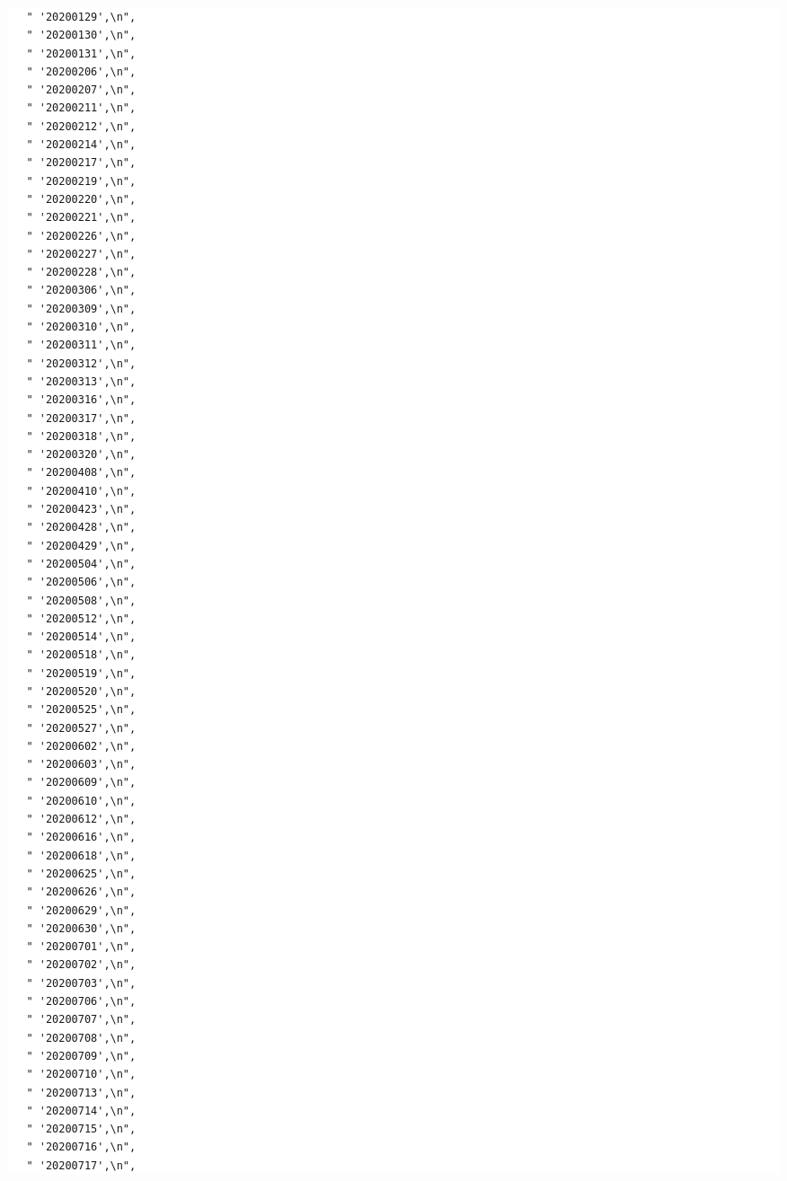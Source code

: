        " '20200129',\n",
       " '20200130',\n",
       " '20200131',\n",
       " '20200206',\n",
       " '20200207',\n",
       " '20200211',\n",
       " '20200212',\n",
       " '20200214',\n",
       " '20200217',\n",
       " '20200219',\n",
       " '20200220',\n",
       " '20200221',\n",
       " '20200226',\n",
       " '20200227',\n",
       " '20200228',\n",
       " '20200306',\n",
       " '20200309',\n",
       " '20200310',\n",
       " '20200311',\n",
       " '20200312',\n",
       " '20200313',\n",
       " '20200316',\n",
       " '20200317',\n",
       " '20200318',\n",
       " '20200320',\n",
       " '20200408',\n",
       " '20200410',\n",
       " '20200423',\n",
       " '20200428',\n",
       " '20200429',\n",
       " '20200504',\n",
       " '20200506',\n",
       " '20200508',\n",
       " '20200512',\n",
       " '20200514',\n",
       " '20200518',\n",
       " '20200519',\n",
       " '20200520',\n",
       " '20200525',\n",
       " '20200527',\n",
       " '20200602',\n",
       " '20200603',\n",
       " '20200609',\n",
       " '20200610',\n",
       " '20200612',\n",
       " '20200616',\n",
       " '20200618',\n",
       " '20200625',\n",
       " '20200626',\n",
       " '20200629',\n",
       " '20200630',\n",
       " '20200701',\n",
       " '20200702',\n",
       " '20200703',\n",
       " '20200706',\n",
       " '20200707',\n",
       " '20200708',\n",
       " '20200709',\n",
       " '20200710',\n",
       " '20200713',\n",
       " '20200714',\n",
       " '20200715',\n",
       " '20200716',\n",
       " '20200717',\n",